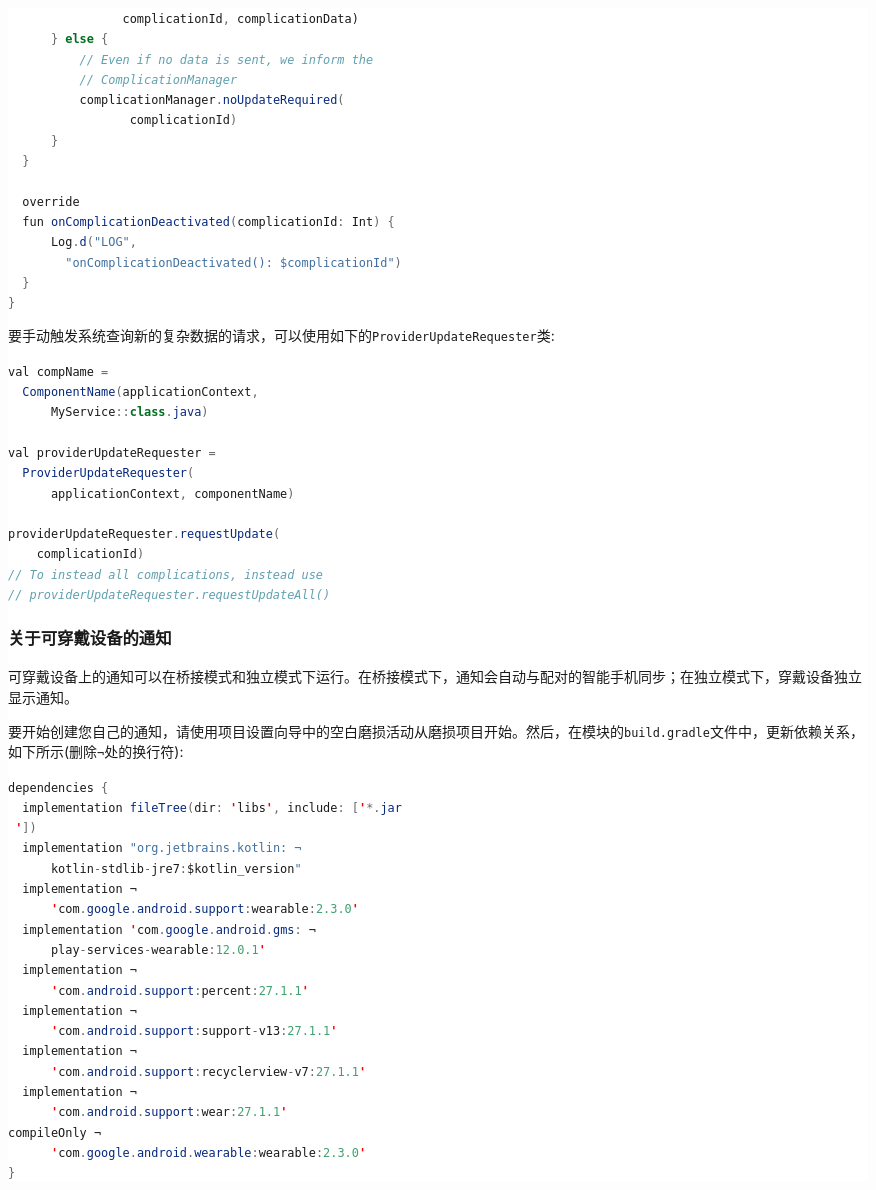 ```java
                complicationId, complicationData)
      } else {
          // Even if no data is sent, we inform the
          // ComplicationManager
          complicationManager.noUpdateRequired(
                 complicationId)
      }
  }

  override
  fun onComplicationDeactivated(complicationId: Int) {
      Log.d("LOG",
        "onComplicationDeactivated(): $complicationId")
  }
}

```

要手动触发系统查询新的复杂数据的请求，可以使用如下的`ProviderUpdateRequester`类:

```java
val compName =
  ComponentName(applicationContext,
      MyService::class.java)

val providerUpdateRequester =
  ProviderUpdateRequester(
      applicationContext, componentName)

providerUpdateRequester.requestUpdate(
    complicationId)
// To instead all complications, instead use
// providerUpdateRequester.requestUpdateAll()

```

### 关于可穿戴设备的通知

可穿戴设备上的通知可以在桥接模式和独立模式下运行。在桥接模式下，通知会自动与配对的智能手机同步；在独立模式下，穿戴设备独立显示通知。

要开始创建您自己的通知，请使用项目设置向导中的空白磨损活动从磨损项目开始。然后，在模块的`build.gradle`文件中，更新依赖关系，如下所示(删除`¬`处的换行符):

```java
dependencies {
  implementation fileTree(dir: 'libs', include: ['*.jar
 '])
  implementation "org.jetbrains.kotlin: ¬
      kotlin-stdlib-jre7:$kotlin_version"
  implementation ¬
      'com.google.android.support:wearable:2.3.0'
  implementation 'com.google.android.gms: ¬
      play-services-wearable:12.0.1'
  implementation ¬
      'com.android.support:percent:27.1.1'
  implementation ¬
      'com.android.support:support-v13:27.1.1'
  implementation ¬
      'com.android.support:recyclerview-v7:27.1.1'
  implementation ¬
      'com.android.support:wear:27.1.1'
compileOnly ¬
      'com.google.android.wearable:wearable:2.3.0'
}

```
